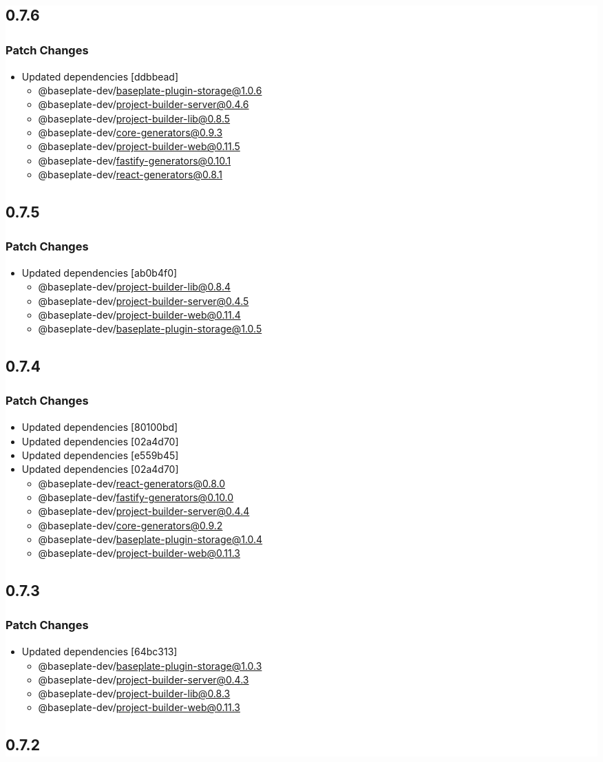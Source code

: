 ## 0.7.6

### Patch Changes

- Updated dependencies [ddbbead]
  - @baseplate-dev/baseplate-plugin-storage@1.0.6
  - @baseplate-dev/project-builder-server@0.4.6
  - @baseplate-dev/project-builder-lib@0.8.5
  - @baseplate-dev/core-generators@0.9.3
  - @baseplate-dev/project-builder-web@0.11.5
  - @baseplate-dev/fastify-generators@0.10.1
  - @baseplate-dev/react-generators@0.8.1

## 0.7.5

### Patch Changes

- Updated dependencies [ab0b4f0]
  - @baseplate-dev/project-builder-lib@0.8.4
  - @baseplate-dev/project-builder-server@0.4.5
  - @baseplate-dev/project-builder-web@0.11.4
  - @baseplate-dev/baseplate-plugin-storage@1.0.5

## 0.7.4

### Patch Changes

- Updated dependencies [80100bd]
- Updated dependencies [02a4d70]
- Updated dependencies [e559b45]
- Updated dependencies [02a4d70]
  - @baseplate-dev/react-generators@0.8.0
  - @baseplate-dev/fastify-generators@0.10.0
  - @baseplate-dev/project-builder-server@0.4.4
  - @baseplate-dev/core-generators@0.9.2
  - @baseplate-dev/baseplate-plugin-storage@1.0.4
  - @baseplate-dev/project-builder-web@0.11.3

## 0.7.3

### Patch Changes

- Updated dependencies [64bc313]
  - @baseplate-dev/baseplate-plugin-storage@1.0.3
  - @baseplate-dev/project-builder-server@0.4.3
  - @baseplate-dev/project-builder-lib@0.8.3
  - @baseplate-dev/project-builder-web@0.11.3

## 0.7.2
